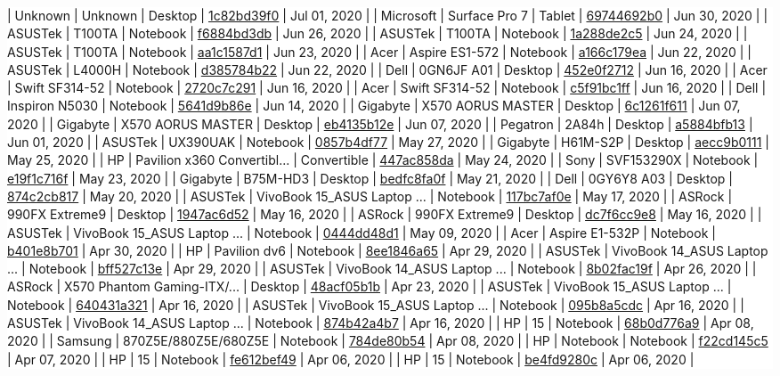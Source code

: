 | Unknown       | Unknown                     | Desktop     | [1c82bd39f0](https://linux-hardware.org/?probe=1c82bd39f0) | Jul 01, 2020 |
| Microsoft     | Surface Pro 7               | Tablet      | [69744692b0](https://linux-hardware.org/?probe=69744692b0) | Jun 30, 2020 |
| ASUSTek       | T100TA                      | Notebook    | [f6884bd3db](https://linux-hardware.org/?probe=f6884bd3db) | Jun 26, 2020 |
| ASUSTek       | T100TA                      | Notebook    | [1a288de2c5](https://linux-hardware.org/?probe=1a288de2c5) | Jun 24, 2020 |
| ASUSTek       | T100TA                      | Notebook    | [aa1c1587d1](https://linux-hardware.org/?probe=aa1c1587d1) | Jun 23, 2020 |
| Acer          | Aspire ES1-572              | Notebook    | [a166c179ea](https://linux-hardware.org/?probe=a166c179ea) | Jun 22, 2020 |
| ASUSTek       | L4000H                      | Notebook    | [d385784b22](https://linux-hardware.org/?probe=d385784b22) | Jun 22, 2020 |
| Dell          | 0GN6JF A01                  | Desktop     | [452e0f2712](https://linux-hardware.org/?probe=452e0f2712) | Jun 16, 2020 |
| Acer          | Swift SF314-52              | Notebook    | [2720c7c291](https://linux-hardware.org/?probe=2720c7c291) | Jun 16, 2020 |
| Acer          | Swift SF314-52              | Notebook    | [c5f91bc1ff](https://linux-hardware.org/?probe=c5f91bc1ff) | Jun 16, 2020 |
| Dell          | Inspiron N5030              | Notebook    | [5641d9b86e](https://linux-hardware.org/?probe=5641d9b86e) | Jun 14, 2020 |
| Gigabyte      | X570 AORUS MASTER           | Desktop     | [6c1261f611](https://linux-hardware.org/?probe=6c1261f611) | Jun 07, 2020 |
| Gigabyte      | X570 AORUS MASTER           | Desktop     | [eb4135b12e](https://linux-hardware.org/?probe=eb4135b12e) | Jun 07, 2020 |
| Pegatron      | 2A84h                       | Desktop     | [a5884bfb13](https://linux-hardware.org/?probe=a5884bfb13) | Jun 01, 2020 |
| ASUSTek       | UX390UAK                    | Notebook    | [0857b4df77](https://linux-hardware.org/?probe=0857b4df77) | May 27, 2020 |
| Gigabyte      | H61M-S2P                    | Desktop     | [aecc9b0111](https://linux-hardware.org/?probe=aecc9b0111) | May 25, 2020 |
| HP            | Pavilion x360 Convertibl... | Convertible | [447ac858da](https://linux-hardware.org/?probe=447ac858da) | May 24, 2020 |
| Sony          | SVF153290X                  | Notebook    | [e19f1c716f](https://linux-hardware.org/?probe=e19f1c716f) | May 23, 2020 |
| Gigabyte      | B75M-HD3                    | Desktop     | [bedfc8fa0f](https://linux-hardware.org/?probe=bedfc8fa0f) | May 21, 2020 |
| Dell          | 0GY6Y8 A03                  | Desktop     | [874c2cb817](https://linux-hardware.org/?probe=874c2cb817) | May 20, 2020 |
| ASUSTek       | VivoBook 15_ASUS Laptop ... | Notebook    | [117bc7af0e](https://linux-hardware.org/?probe=117bc7af0e) | May 17, 2020 |
| ASRock        | 990FX Extreme9              | Desktop     | [1947ac6d52](https://linux-hardware.org/?probe=1947ac6d52) | May 16, 2020 |
| ASRock        | 990FX Extreme9              | Desktop     | [dc7f6cc9e8](https://linux-hardware.org/?probe=dc7f6cc9e8) | May 16, 2020 |
| ASUSTek       | VivoBook 15_ASUS Laptop ... | Notebook    | [0444dd48d1](https://linux-hardware.org/?probe=0444dd48d1) | May 09, 2020 |
| Acer          | Aspire E1-532P              | Notebook    | [b401e8b701](https://linux-hardware.org/?probe=b401e8b701) | Apr 30, 2020 |
| HP            | Pavilion dv6                | Notebook    | [8ee1846a65](https://linux-hardware.org/?probe=8ee1846a65) | Apr 29, 2020 |
| ASUSTek       | VivoBook 14_ASUS Laptop ... | Notebook    | [bff527c13e](https://linux-hardware.org/?probe=bff527c13e) | Apr 29, 2020 |
| ASUSTek       | VivoBook 14_ASUS Laptop ... | Notebook    | [8b02fac19f](https://linux-hardware.org/?probe=8b02fac19f) | Apr 26, 2020 |
| ASRock        | X570 Phantom Gaming-ITX/... | Desktop     | [48acf05b1b](https://linux-hardware.org/?probe=48acf05b1b) | Apr 23, 2020 |
| ASUSTek       | VivoBook 15_ASUS Laptop ... | Notebook    | [640431a321](https://linux-hardware.org/?probe=640431a321) | Apr 16, 2020 |
| ASUSTek       | VivoBook 15_ASUS Laptop ... | Notebook    | [095b8a5cdc](https://linux-hardware.org/?probe=095b8a5cdc) | Apr 16, 2020 |
| ASUSTek       | VivoBook 14_ASUS Laptop ... | Notebook    | [874b42a4b7](https://linux-hardware.org/?probe=874b42a4b7) | Apr 16, 2020 |
| HP            | 15                          | Notebook    | [68b0d776a9](https://linux-hardware.org/?probe=68b0d776a9) | Apr 08, 2020 |
| Samsung       | 870Z5E/880Z5E/680Z5E        | Notebook    | [784de80b54](https://linux-hardware.org/?probe=784de80b54) | Apr 08, 2020 |
| HP            | Notebook                    | Notebook    | [f22cd145c5](https://linux-hardware.org/?probe=f22cd145c5) | Apr 07, 2020 |
| HP            | 15                          | Notebook    | [fe612bef49](https://linux-hardware.org/?probe=fe612bef49) | Apr 06, 2020 |
| HP            | 15                          | Notebook    | [be4fd9280c](https://linux-hardware.org/?probe=be4fd9280c) | Apr 06, 2020 |